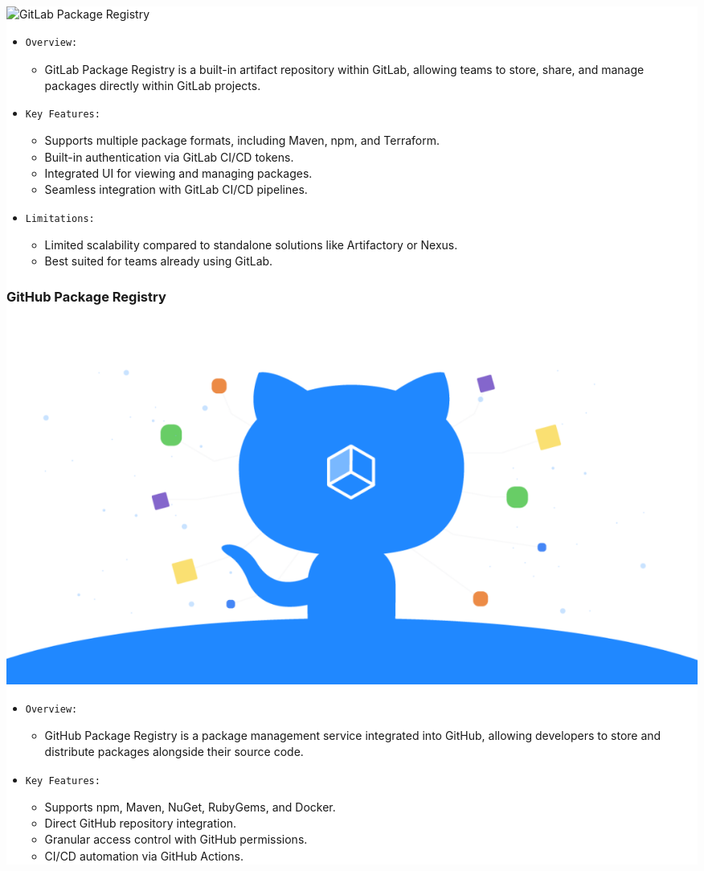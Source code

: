 ![GitLab Package Registry](/assets/img/devops/artifacts/gitlab/gitlab-package-registry-posts)

- `Overview:`
  - GitLab Package Registry is a built-in artifact repository within GitLab, allowing teams to store, share, and manage packages directly within GitLab projects.

- `Key Features:`
  - Supports multiple package formats, including Maven, npm, and Terraform.
  - Built-in authentication via GitLab CI/CD tokens.
  - Integrated UI for viewing and managing packages.
  - Seamless integration with GitLab CI/CD pipelines.

- `Limitations:`
  - Limited scalability compared to standalone solutions like Artifactory or Nexus.
  - Best suited for teams already using GitLab.

### **GitHub Package Registry**

![GitHub Package Registry](/assets/img/devops/artifacts/github/github-package-registry-posts.webp)

- `Overview:`
  - GitHub Package Registry is a package management service integrated into GitHub, allowing developers to store and distribute packages alongside their source code.

- ``Key Features:``
  - Supports npm, Maven, NuGet, RubyGems, and Docker.
  - Direct GitHub repository integration.
  - Granular access control with GitHub permissions.
  - CI/CD automation via GitHub Actions.
